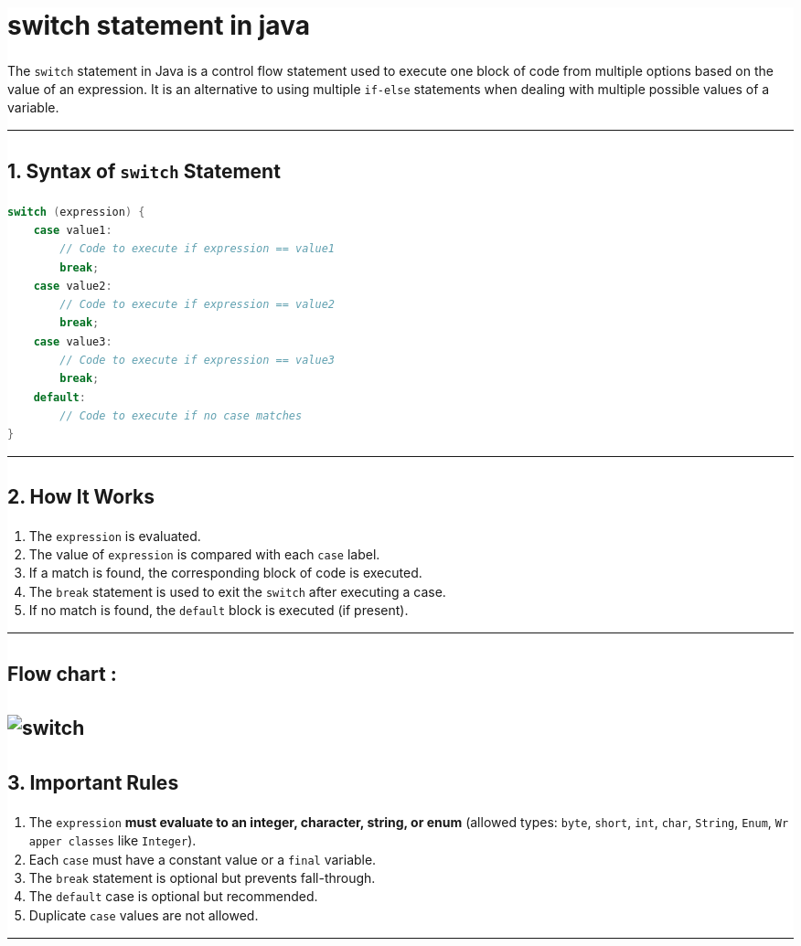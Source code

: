# switch statement in java


The `switch` statement in Java is a control flow statement used to execute one block of code from multiple options based on the value of an expression. It is an alternative to using multiple `if-else` statements when dealing with multiple possible values of a variable.

---

## **1. Syntax of `switch` Statement**
```java
switch (expression) {
    case value1:
        // Code to execute if expression == value1
        break;
    case value2:
        // Code to execute if expression == value2
        break;
    case value3:
        // Code to execute if expression == value3
        break;
    default:
        // Code to execute if no case matches
}
```
---

## **2. How It Works**
1. The `expression` is evaluated.
2. The value of `expression` is compared with each `case` label.
3. If a match is found, the corresponding block of code is executed.
4. The `break` statement is used to exit the `switch` after executing a case.
5. If no match is found, the `default` block is executed (if present).

---
## Flow chart : 
![switch](https://www.infobrother.com/web/library/cplusplus/img/switch-statement-cpp.webp "switch")
---
## **3. Important Rules**
1. The `expression` **must evaluate to an integer, character, string, or enum** (allowed types: `byte`, `short`, `int`, `char`, `String`, `Enum`, `Wrapper classes` like `Integer`).
2. Each `case` must have a constant value or a `final` variable.
3. The `break` statement is optional but prevents fall-through.
4. The `default` case is optional but recommended.
5. Duplicate `case` values are not allowed.

---

